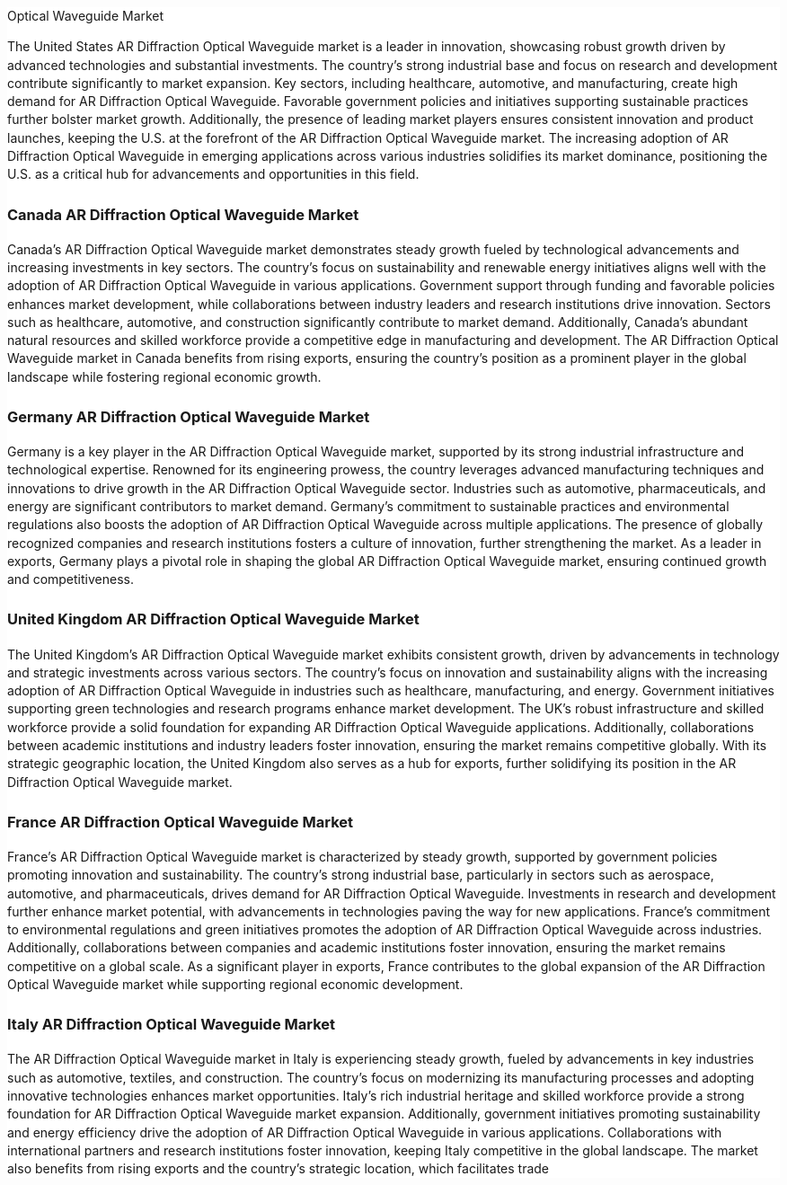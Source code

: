 Optical Waveguide Market</h3><p>The United States AR Diffraction Optical Waveguide market is a leader in innovation, showcasing robust growth driven by advanced technologies and substantial investments. The country&rsquo;s strong industrial base and focus on research and development contribute significantly to market expansion. Key sectors, including healthcare, automotive, and manufacturing, create high demand for AR Diffraction Optical Waveguide. Favorable government policies and initiatives supporting sustainable practices further bolster market growth. Additionally, the presence of leading market players ensures consistent innovation and product launches, keeping the U.S. at the forefront of the AR Diffraction Optical Waveguide market. The increasing adoption of AR Diffraction Optical Waveguide in emerging applications across various industries solidifies its market dominance, positioning the U.S. as a critical hub for advancements and opportunities in this field.</p><h3>Canada AR Diffraction Optical Waveguide Market</h3><p>Canada&rsquo;s AR Diffraction Optical Waveguide market demonstrates steady growth fueled by technological advancements and increasing investments in key sectors. The country&rsquo;s focus on sustainability and renewable energy initiatives aligns well with the adoption of AR Diffraction Optical Waveguide in various applications. Government support through funding and favorable policies enhances market development, while collaborations between industry leaders and research institutions drive innovation. Sectors such as healthcare, automotive, and construction significantly contribute to market demand. Additionally, Canada&rsquo;s abundant natural resources and skilled workforce provide a competitive edge in manufacturing and development. The AR Diffraction Optical Waveguide market in Canada benefits from rising exports, ensuring the country&rsquo;s position as a prominent player in the global landscape while fostering regional economic growth.</p><h3>Germany AR Diffraction Optical Waveguide Market</h3><p>Germany is a key player in the AR Diffraction Optical Waveguide market, supported by its strong industrial infrastructure and technological expertise. Renowned for its engineering prowess, the country leverages advanced manufacturing techniques and innovations to drive growth in the AR Diffraction Optical Waveguide sector. Industries such as automotive, pharmaceuticals, and energy are significant contributors to market demand. Germany&rsquo;s commitment to sustainable practices and environmental regulations also boosts the adoption of AR Diffraction Optical Waveguide across multiple applications. The presence of globally recognized companies and research institutions fosters a culture of innovation, further strengthening the market. As a leader in exports, Germany plays a pivotal role in shaping the global AR Diffraction Optical Waveguide market, ensuring continued growth and competitiveness.</p><h3>United Kingdom AR Diffraction Optical Waveguide Market</h3><p>The United Kingdom&rsquo;s AR Diffraction Optical Waveguide market exhibits consistent growth, driven by advancements in technology and strategic investments across various sectors. The country&rsquo;s focus on innovation and sustainability aligns with the increasing adoption of AR Diffraction Optical Waveguide in industries such as healthcare, manufacturing, and energy. Government initiatives supporting green technologies and research programs enhance market development. The UK&rsquo;s robust infrastructure and skilled workforce provide a solid foundation for expanding AR Diffraction Optical Waveguide applications. Additionally, collaborations between academic institutions and industry leaders foster innovation, ensuring the market remains competitive globally. With its strategic geographic location, the United Kingdom also serves as a hub for exports, further solidifying its position in the AR Diffraction Optical Waveguide market.</p><h3>France AR Diffraction Optical Waveguide Market</h3><p>France&rsquo;s AR Diffraction Optical Waveguide market is characterized by steady growth, supported by government policies promoting innovation and sustainability. The country&rsquo;s strong industrial base, particularly in sectors such as aerospace, automotive, and pharmaceuticals, drives demand for AR Diffraction Optical Waveguide. Investments in research and development further enhance market potential, with advancements in technologies paving the way for new applications. France&rsquo;s commitment to environmental regulations and green initiatives promotes the adoption of AR Diffraction Optical Waveguide across industries. Additionally, collaborations between companies and academic institutions foster innovation, ensuring the market remains competitive on a global scale. As a significant player in exports, France contributes to the global expansion of the AR Diffraction Optical Waveguide market while supporting regional economic development.</p><h3>Italy AR Diffraction Optical Waveguide Market</h3><p>The AR Diffraction Optical Waveguide market in Italy is experiencing steady growth, fueled by advancements in key industries such as automotive, textiles, and construction. The country&rsquo;s focus on modernizing its manufacturing processes and adopting innovative technologies enhances market opportunities. Italy&rsquo;s rich industrial heritage and skilled workforce provide a strong foundation for AR Diffraction Optical Waveguide market expansion. Additionally, government initiatives promoting sustainability and energy efficiency drive the adoption of AR Diffraction Optical Waveguide in various applications. Collaborations with international partners and research institutions foster innovation, keeping Italy competitive in the global landscape. The market also benefits from rising exports and the country&rsquo;s strategic location, which facilitates trade